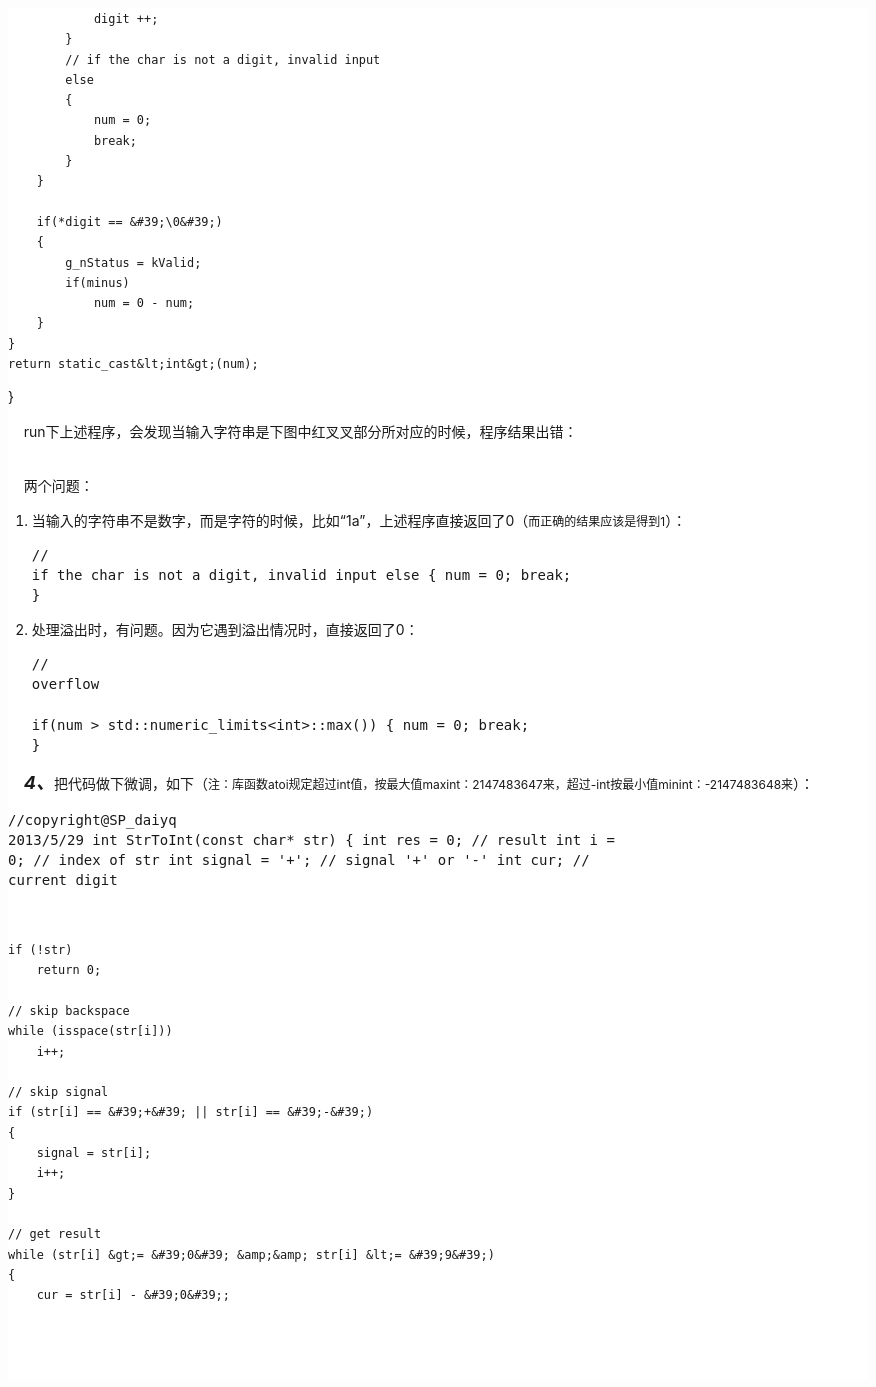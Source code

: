 				digit ++;
			}
			// if the char is not a digit, invalid input
			else
			{
				num = 0;
				break;
			}
		}

		if(*digit == &#39;\0&#39;)
		{
			g_nStatus = kValid;
			if(minus)
				num = 0 - num;
		}
	}
	return static_cast&lt;int&gt;(num);
}</pre></div><div><div>    run下上述程序，会发现当输入字符串是下图中红叉叉部分所对应的时候，程序结果出错：  </div></div><blockquote style="margin:0 0 0 40px;border:none;padding:0px"><div><div>    <img src="http://img.blog.csdn.net/20130605173910546" alt=""></div></div></blockquote><p>    两个问题：</p><ol><li>当输入的字符串不是数字，而是字符的时候，比如“1a”，上述程序直接返回了0（<span style="font-size:12px">而正确的结果应该是得到1</span>）：<pre name="code">// if the char is not a digit, invalid input
				  else
				  {
					  num = 0;
					  break;
				  }</pre></li><li>处理溢出时，有问题。因为它遇到溢出情况时，直接返回了0：<pre name="code">// overflow  
				if(num &gt; std::numeric_limits&lt;int&gt;::max())
				{
					num = 0;
					break;
				}</pre></li></ol><p></p><div><div>    <strong><em><span style="font-size:18px">4、</span></em></strong>把代码做下微调，如下（<span style="font-size:12px">注：库函数atoi规定超过int值，按最大值maxint：2147483647来，超过-int按最小值minint：-2147483648来</span>）：</div><div><pre name="code">//copyright@SP_daiyq 2013/5/29
int StrToInt(const char* str)
{
	int res = 0; // result
	int i = 0; // index of str
	int signal = &#39;+&#39;; // signal &#39;+&#39; or &#39;-&#39;
	int cur; // current digit

	if (!str)
		return 0;

	// skip backspace
	while (isspace(str[i]))
		i++;

	// skip signal
	if (str[i] == &#39;+&#39; || str[i] == &#39;-&#39;)
	{
		signal = str[i];
		i++;
	}

	// get result
	while (str[i] &gt;= &#39;0&#39; &amp;&amp; str[i] &lt;= &#39;9&#39;)
	{
		cur = str[i] - &#39;0&#39;;
